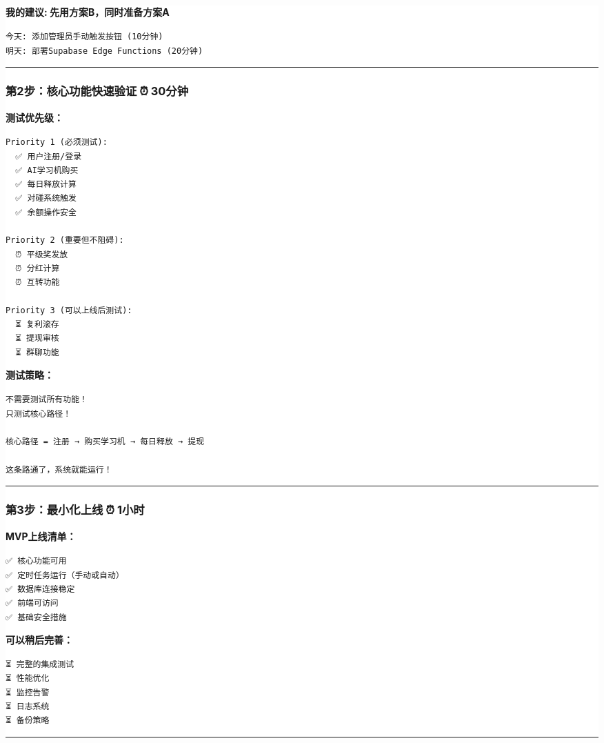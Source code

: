 **我的建议: 先用方案B，同时准备方案A**
```
今天: 添加管理员手动触发按钮 (10分钟)
明天: 部署Supabase Edge Functions (20分钟)
```

---

### **第2步：核心功能快速验证** ⏰ 30分钟

**测试优先级：**
```
Priority 1 (必须测试):
  ✅ 用户注册/登录
  ✅ AI学习机购买
  ✅ 每日释放计算
  ✅ 对碰系统触发
  ✅ 余额操作安全

Priority 2 (重要但不阻碍):
  ⏰ 平级奖发放
  ⏰ 分红计算
  ⏰ 互转功能

Priority 3 (可以上线后测试):
  ⏳ 复利滚存
  ⏳ 提现审核
  ⏳ 群聊功能
```

**测试策略：**
```
不需要测试所有功能！
只测试核心路径！

核心路径 = 注册 → 购买学习机 → 每日释放 → 提现

这条路通了，系统就能运行！
```

---

### **第3步：最小化上线** ⏰ 1小时

**MVP上线清单：**
```
✅ 核心功能可用
✅ 定时任务运行（手动或自动）
✅ 数据库连接稳定
✅ 前端可访问
✅ 基础安全措施
```

**可以稍后完善：**
```
⏳ 完整的集成测试
⏳ 性能优化
⏳ 监控告警
⏳ 日志系统
⏳ 备份策略
```

---
